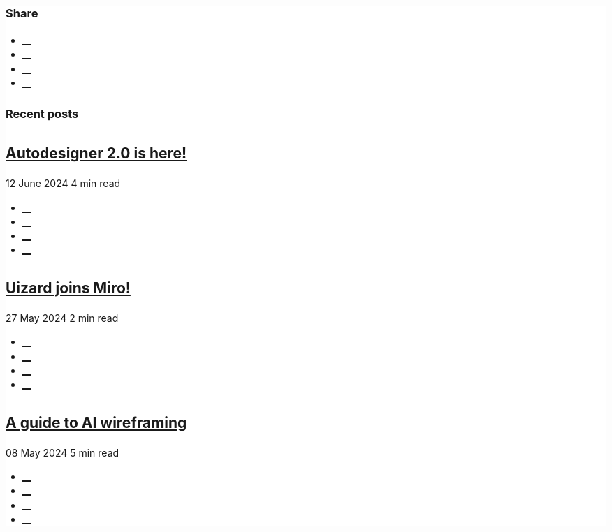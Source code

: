 ### Share

  * [__](https://twitter.com/share?text=A%20guide%20to%20AI%20wireframing&url=https://uizard.io/blog/guide-to-ai-wireframing/ "Share on Twitter")
  * [__](https://www.linkedin.com/sharing/share-offsite/?url=https://uizard.io/blog/guide-to-ai-wireframing/ "Share on LinkedIn")
  * [__](https://www.facebook.com/sharer/sharer.php?u=https://uizard.io/blog/guide-to-ai-wireframing/ "Share on Facebook")
  * [__](mailto:?subject=A%20guide%20to%20AI%20wireframing "Share by Email")

### Recent posts

[](/blog/autodesigner-2-0-is-here/ "Autodesigner 2.0 is here!")

## [Autodesigner 2.0 is here!](/blog/autodesigner-2-0-is-here/ "Autodesigner 2.0 is here!")

12 June 2024 4 min read

  * [__](https://twitter.com/share?text=Autodesigner%202.0%20is%20here!&url=https://uizard.io/blog/autodesigner-2-0-is-here/ "Share on Twitter")
  * [__](https://www.linkedin.com/sharing/share-offsite/?url=https://uizard.io/blog/autodesigner-2-0-is-here/ "Share on LinkedIn")
  * [__](https://www.facebook.com/sharer/sharer.php?u=https://uizard.io/blog/autodesigner-2-0-is-here/ "Share on Facebook")
  * [__](mailto:?subject=Autodesigner%202.0%20is%20here! "Share by Email")

[](/blog/uizard-joins-miro/ "Uizard joins Miro!")

## [Uizard joins Miro!](/blog/uizard-joins-miro/ "Uizard joins Miro!")

27 May 2024 2 min read

  * [__](https://twitter.com/share?text=Uizard%20joins%20Miro!&url=https://uizard.io/blog/uizard-joins-miro/ "Share on Twitter")
  * [__](https://www.linkedin.com/sharing/share-offsite/?url=https://uizard.io/blog/uizard-joins-miro/ "Share on LinkedIn")
  * [__](https://www.facebook.com/sharer/sharer.php?u=https://uizard.io/blog/uizard-joins-miro/ "Share on Facebook")
  * [__](mailto:?subject=Uizard%20joins%20Miro! "Share by Email")

[](/blog/guide-to-ai-wireframing/ "A guide to AI wireframing")

## [A guide to AI wireframing](/blog/guide-to-ai-wireframing/ "A guide to AI wireframing")

08 May 2024 5 min read

  * [__](https://twitter.com/share?text=A%20guide%20to%20AI%20wireframing&url=https://uizard.io/blog/guide-to-ai-wireframing/ "Share on Twitter")
  * [__](https://www.linkedin.com/sharing/share-offsite/?url=https://uizard.io/blog/guide-to-ai-wireframing/ "Share on LinkedIn")
  * [__](https://www.facebook.com/sharer/sharer.php?u=https://uizard.io/blog/guide-to-ai-wireframing/ "Share on Facebook")
  * [__](mailto:?subject=A%20guide%20to%20AI%20wireframing "Share by Email")
